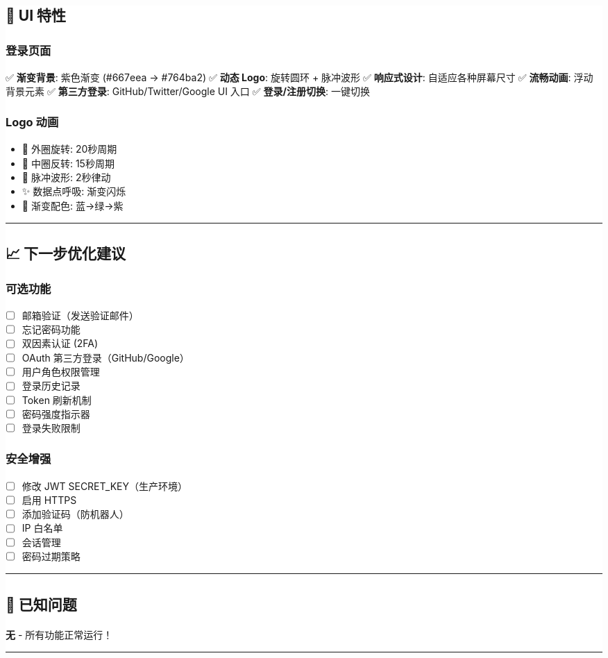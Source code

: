 ## 🎨 UI 特性

### 登录页面

✅ **渐变背景**: 紫色渐变 (#667eea → #764ba2)
✅ **动态 Logo**: 旋转圆环 + 脉冲波形
✅ **响应式设计**: 自适应各种屏幕尺寸
✅ **流畅动画**: 浮动背景元素
✅ **第三方登录**: GitHub/Twitter/Google UI 入口
✅ **登录/注册切换**: 一键切换

### Logo 动画

- 🔄 外圈旋转: 20秒周期
- 🔄 中圈反转: 15秒周期
- 💓 脉冲波形: 2秒律动
- ✨ 数据点呼吸: 渐变闪烁
- 🎨 渐变配色: 蓝→绿→紫

---

## 📈 下一步优化建议

### 可选功能

- [ ] 邮箱验证（发送验证邮件）
- [ ] 忘记密码功能
- [ ] 双因素认证 (2FA)
- [ ] OAuth 第三方登录（GitHub/Google）
- [ ] 用户角色权限管理
- [ ] 登录历史记录
- [ ] Token 刷新机制
- [ ] 密码强度指示器
- [ ] 登录失败限制

### 安全增强

- [ ] 修改 JWT SECRET_KEY（生产环境）
- [ ] 启用 HTTPS
- [ ] 添加验证码（防机器人）
- [ ] IP 白名单
- [ ] 会话管理
- [ ] 密码过期策略

---

## 🐛 已知问题

**无** - 所有功能正常运行！

---
